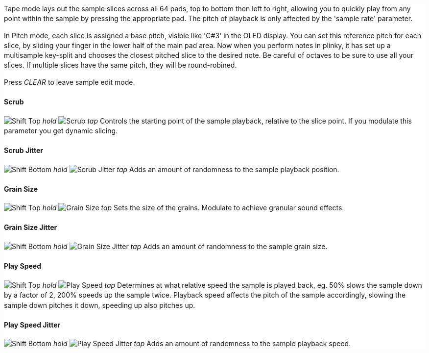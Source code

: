 Tape mode lays out the sample slices across all 64 pads, top to bottom then left to right, allowing you to quickly play from any point within the sample by pressing the appropriate pad. The pitch of playback is only affected by the 'sample rate' parameter.

In Pitch mode, each slice is assigned a base pitch, visible like 'C#3' in the OLED display. You can set this reference pitch for each slice, by sliding your finger in the lower half of the main pad area. Now when you perform notes in plinky, it has set up a multisample key-split and chooses the closest pitched slice to the desired note. Be careful of octaves to be sure to use all your slices. If multiple slices have the same pitch, they will be round-robined.

Press *CLEAR* to leave sample edit mode.

#### Scrub
![Shift Top](/manual-images/shift-top.svg) *hold*
![Scrub](/manual-images/scrub--jitter.svg) *tap*
Controls the starting point of the sample playback, relative to the slice point. If you modulate this parameter you get dynamic slicing.

#### Scrub Jitter
![Shift Bottom](/manual-images/shift-bottom.svg) *hold*
![Scrub Jitter](/manual-images/scrub--jitter.svg) *tap*
Adds an amount of randomness to the sample playback position.

#### Grain Size
![Shift Top](/manual-images/shift-top.svg) *hold*
![Grain Size](/manual-images/grain-size--jitter.svg) *tap*
Sets the size of the grains. Modulate to achieve granular sound effects.

#### Grain Size Jitter
![Shift Bottom](/manual-images/shift-bottom.svg) *hold*
![Grain Size Jitter](/manual-images/grain-size--jitter.svg) *tap*
Adds an amount of randomness to the sample grain size.

#### Play Speed
![Shift Top](/manual-images/shift-top.svg) *hold*
![Play Speed](/manual-images/play-speed--jitter.svg) *tap*
Determines at what relative speed the sample is played back, eg. 50% slows the sample down by a factor of 2, 200% speeds up the sample twice. Playback speed affects the pitch of the sample accordingly, slowing the sample down pitches it down, speeding up also pitches up.

#### Play Speed Jitter
![Shift Bottom](/manual-images/shift-bottom.svg) *hold*
![Play Speed Jitter](/manual-images/play-speed--jitter.svg) *tap*
Adds an amount of randomness to the sample playback speed.
